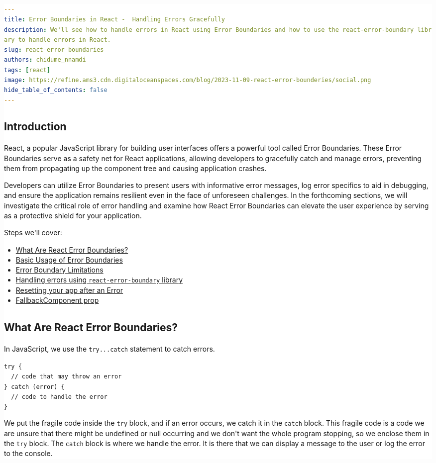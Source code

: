 ```yaml
---
title: Error Boundaries in React -  Handling Errors Gracefully
description: We'll see how to handle errors in React using Error Boundaries and how to use the react-error-boundary library to handle errors in React.
slug: react-error-boundaries
authors: chidume_nnamdi
tags: [react]
image: https://refine.ams3.cdn.digitaloceanspaces.com/blog/2023-11-09-react-error-bounderies/social.png
hide_table_of_contents: false
---
```


## Introduction

React, a popular JavaScript library for building user interfaces offers a powerful tool called Error Boundaries. These Error Boundaries serve as a safety net for React applications, allowing developers to gracefully catch and manage errors, preventing them from propagating up the component tree and causing application crashes.

Developers can utilize Error Boundaries to present users with informative error messages, log error specifics to aid in debugging, and ensure the application remains resilient even in the face of unforeseen challenges. In the forthcoming sections, we will investigate the critical role of error handling and examine how React Error Boundaries can elevate the user experience by serving as a protective shield for your application.

Steps we'll cover:

- [What Are React Error Boundaries?](#what-are-react-error-boundaries)
- [Basic Usage of Error Boundaries](#basic-usage-of-error-boundaries)
- [Error Boundary Limitations](#error-boundary-limitations)
- [Handling errors using `react-error-boundary` library](#handling-errors-using-react-error-boundary-library)
- [Resetting your app after an Error](#resetting-your-app-after-an-error)
- [FallbackComponent prop](#fallbackcomponent-prop)

## What Are React Error Boundaries?

In JavaScript, we use the `try...catch` statement to catch errors.

```tsx
try {
  // code that may throw an error
} catch (error) {
  // code to handle the error
}
```

We put the fragile code inside the `try` block, and if an error occurs, we catch it in the `catch` block. This fragile code is a code we are unsure that there might be undefined or null occurring and we don't want the whole program stopping, so we enclose them in the `try` block. The `catch` block is where we handle the error. It is there that we can display a message to the user or log the error to the console.
